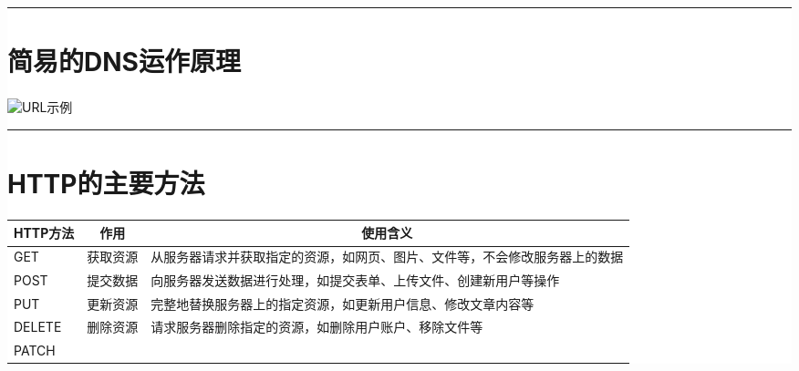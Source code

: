 </div>

---

# 简易的DNS运作原理

<div class="text-center">
  <img src="/DNS.png" class="max-w-xl mx-auto rounded-lg shadow-lg" alt="URL示例" />
</div>

---

# HTTP的主要方法

<div class="mt-8 overflow-x-auto">
  <table class="min-w-full bg-white dark:bg-gray-800 border border-gray-200 dark:border-gray-700 rounded-lg shadow-lg">
    <thead class="bg-gradient-to-r from-blue-50 to-purple-50 dark:from-blue-900/50 dark:to-purple-900/50">
      <tr>
        <th class="px-6 py-4 text-left text-sm font-bold text-gray-900 dark:text-gray-100 border-b border-gray-200 dark:border-gray-600">HTTP方法</th>
        <th class="px-6 py-4 text-left text-sm font-bold text-gray-900 dark:text-gray-100 border-b border-gray-200 dark:border-gray-600">作用</th>
        <th class="px-6 py-4 text-left text-sm font-bold text-gray-900 dark:text-gray-100 border-b border-gray-200 dark:border-gray-600">使用含义</th>
      </tr>
    </thead>
    <tbody class="divide-y divide-gray-200 dark:divide-gray-600">
      <tr class="hover:bg-blue-50 dark:hover:bg-blue-900/20 transition-colors">
        <td class="px-6 py-4 text-sm">
          <span class="font-mono font-bold text-blue-600 dark:text-blue-400">GET</span>
        </td>
        <td class="px-6 py-4 text-sm text-gray-900 dark:text-gray-100">获取资源</td>
        <td class="px-6 py-4 text-sm text-gray-700 dark:text-gray-300">从服务器请求并获取指定的资源，如网页、图片、文件等，不会修改服务器上的数据</td>
      </tr>
      <tr class="hover:bg-green-50 dark:hover:bg-green-900/20 transition-colors">
        <td class="px-6 py-4 text-sm">
          <span class="font-mono font-bold text-green-600 dark:text-green-400">POST</span>
        </td>
        <td class="px-6 py-4 text-sm text-gray-900 dark:text-gray-100">提交数据</td>
        <td class="px-6 py-4 text-sm text-gray-700 dark:text-gray-300">向服务器发送数据进行处理，如提交表单、上传文件、创建新用户等操作</td>
      </tr>
      <tr class="hover:bg-orange-50 dark:hover:bg-orange-900/20 transition-colors">
        <td class="px-6 py-4 text-sm">
          <span class="font-mono font-bold text-orange-600 dark:text-orange-400">PUT</span>
        </td>
        <td class="px-6 py-4 text-sm text-gray-900 dark:text-gray-100">更新资源</td>
        <td class="px-6 py-4 text-sm text-gray-700 dark:text-gray-300">完整地替换服务器上的指定资源，如更新用户信息、修改文章内容等</td>
      </tr>
      <tr class="hover:bg-purple-50 dark:hover:bg-purple-900/20 transition-colors">
        <td class="px-6 py-4 text-sm">
          <span class="font-mono font-bold text-purple-600 dark:text-purple-400">DELETE</span>
        </td>
        <td class="px-6 py-4 text-sm text-gray-900 dark:text-gray-100">删除资源</td>
        <td class="px-6 py-4 text-sm text-gray-700 dark:text-gray-300">请求服务器删除指定的资源，如删除用户账户、移除文件等</td>
      </tr>
      <tr class="hover:bg-cyan-50 dark:hover:bg-cyan-900/20 transition-colors">
        <td class="px-6 py-4 text-sm">
          <span class="font-mono font-bold text-cyan-600 dark:text-cyan-400">PATCH</span>